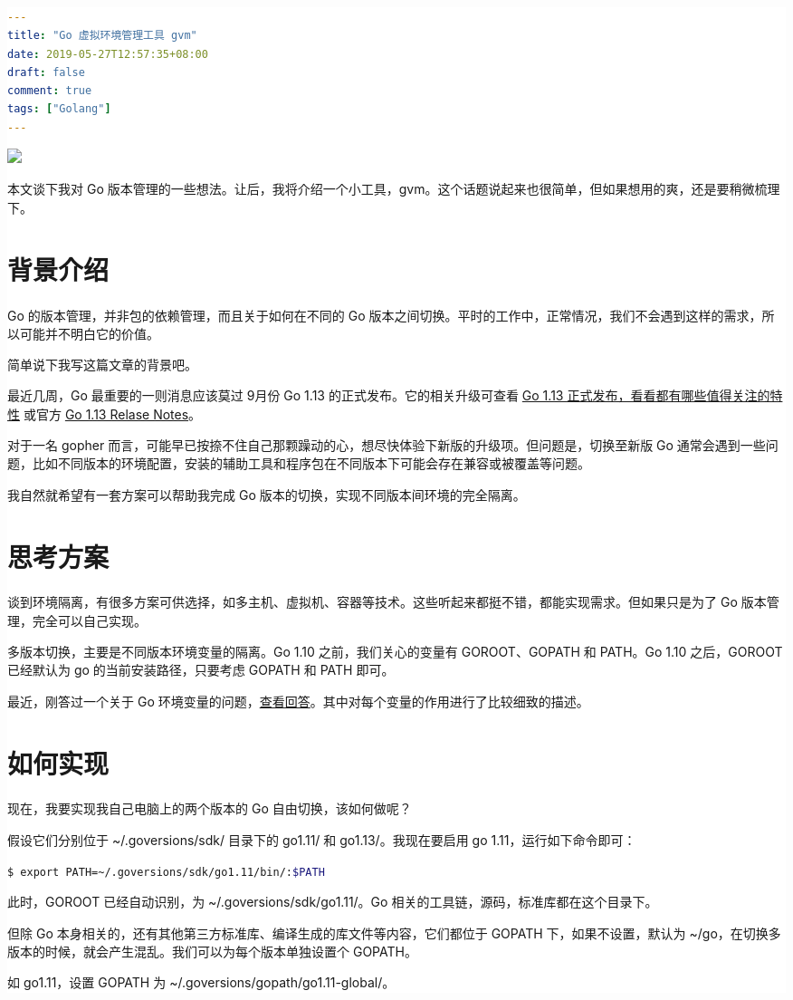 ```yaml
---
title: "Go 虚拟环境管理工具 gvm"
date: 2019-05-27T12:57:35+08:00
draft: false
comment: true
tags: ["Golang"]
---
```


![](https://cdn.jsdelivr.net/gh/poloxue/images@2024-01/2024-01-08-golang-virtualenv-tool-gvm-01.png)

本文谈下我对 Go 版本管理的一些想法。让后，我将介绍一个小工具，gvm。这个话题说起来也很简单，但如果想用的爽，还是要稍微梳理下。

# 背景介绍

Go 的版本管理，并非包的依赖管理，而且关于如何在不同的 Go 版本之间切换。平时的工作中，正常情况，我们不会遇到这样的需求，所以可能并不明白它的价值。

简单说下我写这篇文章的背景吧。

最近几周，Go 最重要的一则消息应该莫过 9月份 Go 1.13 的正式发布。它的相关升级可查看 [Go 1.13 正式发布，看看都有哪些值得关注的特性](https://studygolang.com/topics/10021) 或官方 [Go 1.13 Relase Notes](http://docs.studygolang.com/doc/go1.13)。

对于一名 gopher 而言，可能早已按捺不住自己那颗躁动的心，想尽快体验下新版的升级项。但问题是，切换至新版 Go 通常会遇到一些问题，比如不同版本的环境配置，安装的辅助工具和程序包在不同版本下可能会存在兼容或被覆盖等问题。

我自然就希望有一套方案可以帮助我完成 Go 版本的切换，实现不同版本间环境的完全隔离。

# 思考方案

谈到环境隔离，有很多方案可供选择，如多主机、虚拟机、容器等技术。这些听起来都挺不错，都能实现需求。但如果只是为了 Go 版本管理，完全可以自己实现。

多版本切换，主要是不同版本环境变量的隔离。Go 1.10 之前，我们关心的变量有 GOROOT、GOPATH 和 PATH。Go 1.10 之后，GOROOT 已经默认为 go 的当前安装路径，只要考虑 GOPATH 和 PATH 即可。

最近，刚答过一个关于 Go 环境变量的问题，[查看回答](https://www.zhihu.com/question/346680587/answer/828786340)。其中对每个变量的作用进行了比较细致的描述。

# 如何实现

现在，我要实现我自己电脑上的两个版本的 Go 自由切换，该如何做呢？

假设它们分别位于 ~/.goversions/sdk/ 目录下的 go1.11/ 和 go1.13/。我现在要启用 go 1.11，运行如下命令即可：

```bash
$ export PATH=~/.goversions/sdk/go1.11/bin/:$PATH
```

此时，GOROOT 已经自动识别，为 ~/.goversions/sdk/go1.11/。Go 相关的工具链，源码，标准库都在这个目录下。

但除 Go 本身相关的，还有其他第三方标准库、编译生成的库文件等内容，它们都位于 GOPATH 下，如果不设置，默认为 ~/go，在切换多版本的时候，就会产生混乱。我们可以为每个版本单独设置个 GOPATH。

如 go1.11，设置 GOPATH 为 ~/.goversions/gopath/go1.11-global/。
